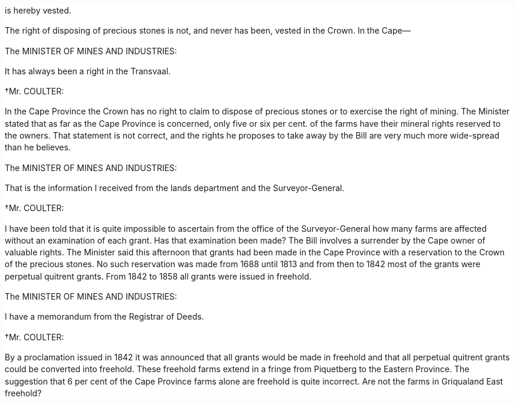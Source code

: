 <block name="quote">is hereby vested.</block>

<p>The right of disposing of precious stones is not, and never has been, vested in the Crown. In the Cape&#x2014;</p>

</speech>

<speech by="#minister_of_mines_and_industries">

<from>The <person refersTo="hansard_za">MINISTER OF MINES AND INDUSTRIES</person>:</from>

<p>It has always been a right in the Transvaal.</p>

</speech>

<speech by="#coulter">

<from>&#x2020;Mr. <person refersTo="hansard_za">COULTER</person>:</from>

<p>In the Cape Province the Crown has no right to claim to dispose of precious stones or to exercise the right of mining. The Minister stated that as far as the Cape Province is concerned, only five or six per cent. of the farms have their mineral rights reserved to the owners. That statement is not correct, and the rights he proposes to take away by the Bill are very much more wide-spread than he believes.</p>

</speech>

<speech by="#minister_of_mines_and_industries">

<from>The <person refersTo="hansard_za">MINISTER OF MINES AND INDUSTRIES</person>:</from>

<p>That is the information I received from the lands department and the Surveyor-General.</p>

</speech>

<speech by="#coulter">

<from>&#x2020;Mr. <person refersTo="hansard_za">COULTER</person>:</from>

<p>I have been told that it is quite impossible to ascertain from the office of the Surveyor-General how many farms are affected without an examination of each grant. Has that examination been made? The Bill involves a surrender by the Cape owner of valuable rights. The Minister said this afternoon that grants had been made in the Cape Province with a reservation to the Crown of the precious stones. No such reservation was made from 1688 until 1813 and from then to 1842 most of the grants were perpetual quitrent grants. From 1842 to 1858 all grants were issued in freehold.</p>

</speech>

<speech by="#minister_of_mines_and_industries">

<from>The <person refersTo="hansard_za">MINISTER OF MINES AND INDUSTRIES</person>:</from>

<p>I have a memorandum from the Registrar of Deeds.</p>

</speech>

<speech by="#coulter">

<from>&#x2020;Mr. <person refersTo="hansard_za">COULTER</person>:</from>

<p>By a proclamation issued in 1842 it was announced that all grants would be made in freehold and that all perpetual quitrent grants could be converted into freehold. These freehold farms extend in a fringe from Piquetberg to the Eastern Province. The suggestion that 6 per cent of the Cape Province farms alone are freehold is quite incorrect. Are not the farms in Griqualand East freehold?</p>
